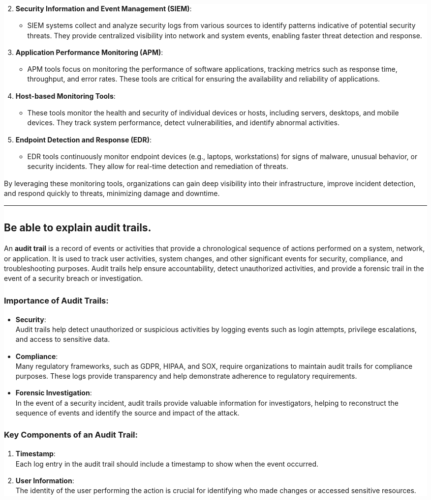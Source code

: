 2. **Security Information and Event Management (SIEM)**:  
   - SIEM systems collect and analyze security logs from various sources to identify patterns indicative of potential security threats. They provide centralized visibility into network and system events, enabling faster threat detection and response.

3. **Application Performance Monitoring (APM)**:  
   - APM tools focus on monitoring the performance of software applications, tracking metrics such as response time, throughput, and error rates. These tools are critical for ensuring the availability and reliability of applications.

4. **Host-based Monitoring Tools**:  
   - These tools monitor the health and security of individual devices or hosts, including servers, desktops, and mobile devices. They track system performance, detect vulnerabilities, and identify abnormal activities.

5. **Endpoint Detection and Response (EDR)**:  
   - EDR tools continuously monitor endpoint devices (e.g., laptops, workstations) for signs of malware, unusual behavior, or security incidents. They allow for real-time detection and remediation of threats.

By leveraging these monitoring tools, organizations can gain deep visibility into their infrastructure, improve incident detection, and respond quickly to threats, minimizing damage and downtime.

---

## **Be able to explain audit trails.**

An **audit trail** is a record of events or activities that provide a chronological sequence of actions performed on a system, network, or application. It is used to track user activities, system changes, and other significant events for security, compliance, and troubleshooting purposes. Audit trails help ensure accountability, detect unauthorized activities, and provide a forensic trail in the event of a security breach or investigation.

### Importance of Audit Trails:
- **Security**:  
   Audit trails help detect unauthorized or suspicious activities by logging events such as login attempts, privilege escalations, and access to sensitive data.

- **Compliance**:  
   Many regulatory frameworks, such as GDPR, HIPAA, and SOX, require organizations to maintain audit trails for compliance purposes. These logs provide transparency and help demonstrate adherence to regulatory requirements.

- **Forensic Investigation**:  
   In the event of a security incident, audit trails provide valuable information for investigators, helping to reconstruct the sequence of events and identify the source and impact of the attack.

### Key Components of an Audit Trail:
1. **Timestamp**:  
   Each log entry in the audit trail should include a timestamp to show when the event occurred.

2. **User Information**:  
   The identity of the user performing the action is crucial for identifying who made changes or accessed sensitive resources.
